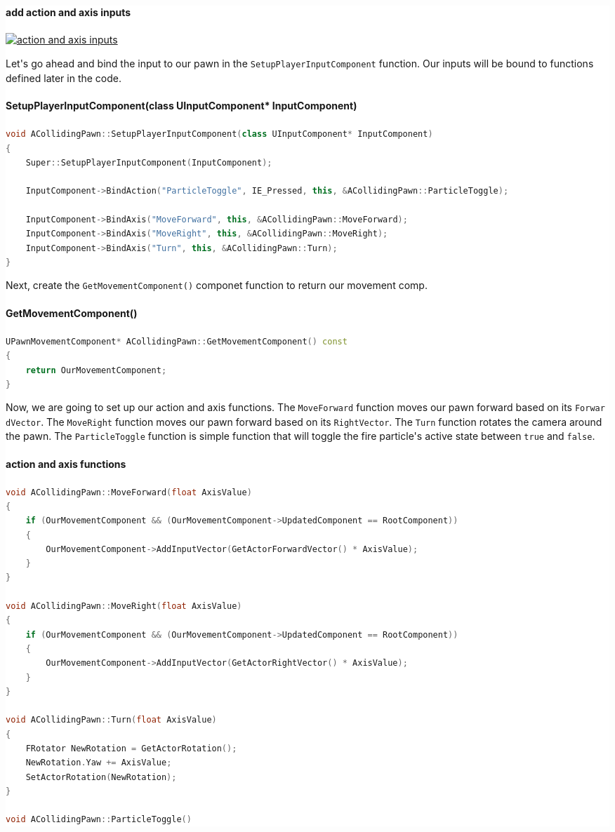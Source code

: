 #### add action and axis inputs
[![action and axis inputs](https://res.cloudinary.com/several-levels/image/upload/v1511869303/pawn-input-settings_o5ubnc.jpg "action and axis inputs")](https://res.cloudinary.com/several-levels/image/upload/v1511869303/pawn-input-settings_o5ubnc.jpg)


Let's go ahead and bind the input to our pawn in the `SetupPlayerInputComponent` function. Our inputs will be bound to functions defined later in the code.

#### SetupPlayerInputComponent(class UInputComponent* InputComponent)
```cpp
void ACollidingPawn::SetupPlayerInputComponent(class UInputComponent* InputComponent)
{
    Super::SetupPlayerInputComponent(InputComponent);

    InputComponent->BindAction("ParticleToggle", IE_Pressed, this, &ACollidingPawn::ParticleToggle);

    InputComponent->BindAxis("MoveForward", this, &ACollidingPawn::MoveForward);
    InputComponent->BindAxis("MoveRight", this, &ACollidingPawn::MoveRight);
    InputComponent->BindAxis("Turn", this, &ACollidingPawn::Turn);
}
```

Next, create the `GetMovementComponent()` componet function to return our movement comp.

#### GetMovementComponent()
```cpp
UPawnMovementComponent* ACollidingPawn::GetMovementComponent() const
{
    return OurMovementComponent;
}
```

Now, we are going to set up our action and axis functions. The `MoveForward` function moves our pawn forward based on its `ForwardVector`. The `MoveRight` function moves our pawn forward based on its `RightVector`. The `Turn` function rotates the camera around the pawn. The `ParticleToggle` function is simple function that will toggle the fire particle's active state between `true` and `false`.

#### action and axis functions
```cpp
void ACollidingPawn::MoveForward(float AxisValue)
{
    if (OurMovementComponent && (OurMovementComponent->UpdatedComponent == RootComponent))
    {
        OurMovementComponent->AddInputVector(GetActorForwardVector() * AxisValue);
    }
}

void ACollidingPawn::MoveRight(float AxisValue)
{
    if (OurMovementComponent && (OurMovementComponent->UpdatedComponent == RootComponent))
    {
        OurMovementComponent->AddInputVector(GetActorRightVector() * AxisValue);
    }
}

void ACollidingPawn::Turn(float AxisValue)
{
    FRotator NewRotation = GetActorRotation();
    NewRotation.Yaw += AxisValue;
    SetActorRotation(NewRotation);
}

void ACollidingPawn::ParticleToggle()
```